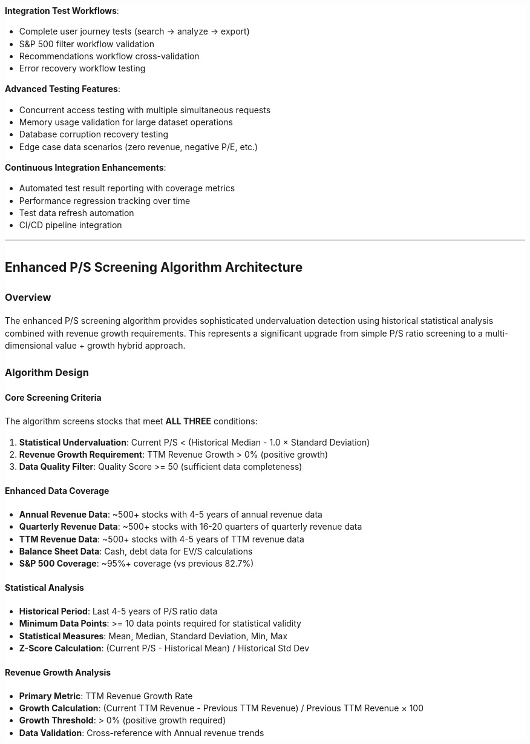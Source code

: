 **Integration Test Workflows**:
- Complete user journey tests (search → analyze → export)
- S&P 500 filter workflow validation
- Recommendations workflow cross-validation
- Error recovery workflow testing

**Advanced Testing Features**:
- Concurrent access testing with multiple simultaneous requests
- Memory usage validation for large dataset operations
- Database corruption recovery testing
- Edge case data scenarios (zero revenue, negative P/E, etc.)

**Continuous Integration Enhancements**:
- Automated test result reporting with coverage metrics
- Performance regression tracking over time
- Test data refresh automation
- CI/CD pipeline integration

---

## Enhanced P/S Screening Algorithm Architecture

### Overview
The enhanced P/S screening algorithm provides sophisticated undervaluation detection using historical statistical analysis combined with revenue growth requirements. This represents a significant upgrade from simple P/S ratio screening to a multi-dimensional value + growth hybrid approach.

### Algorithm Design

#### Core Screening Criteria
The algorithm screens stocks that meet **ALL THREE** conditions:

1. **Statistical Undervaluation**: Current P/S < (Historical Median - 1.0 × Standard Deviation)
2. **Revenue Growth Requirement**: TTM Revenue Growth > 0% (positive growth)
3. **Data Quality Filter**: Quality Score >= 50 (sufficient data completeness)

#### Enhanced Data Coverage
- **Annual Revenue Data**: ~500+ stocks with 4-5 years of annual revenue data
- **Quarterly Revenue Data**: ~500+ stocks with 16-20 quarters of quarterly revenue data  
- **TTM Revenue Data**: ~500+ stocks with 4-5 years of TTM revenue data
- **Balance Sheet Data**: Cash, debt data for EV/S calculations
- **S&P 500 Coverage**: ~95%+ coverage (vs previous 82.7%)

#### Statistical Analysis
- **Historical Period**: Last 4-5 years of P/S ratio data
- **Minimum Data Points**: >= 10 data points required for statistical validity
- **Statistical Measures**: Mean, Median, Standard Deviation, Min, Max
- **Z-Score Calculation**: (Current P/S - Historical Mean) / Historical Std Dev

#### Revenue Growth Analysis
- **Primary Metric**: TTM Revenue Growth Rate
- **Growth Calculation**: (Current TTM Revenue - Previous TTM Revenue) / Previous TTM Revenue × 100
- **Growth Threshold**: > 0% (positive growth required)
- **Data Validation**: Cross-reference with Annual revenue trends
